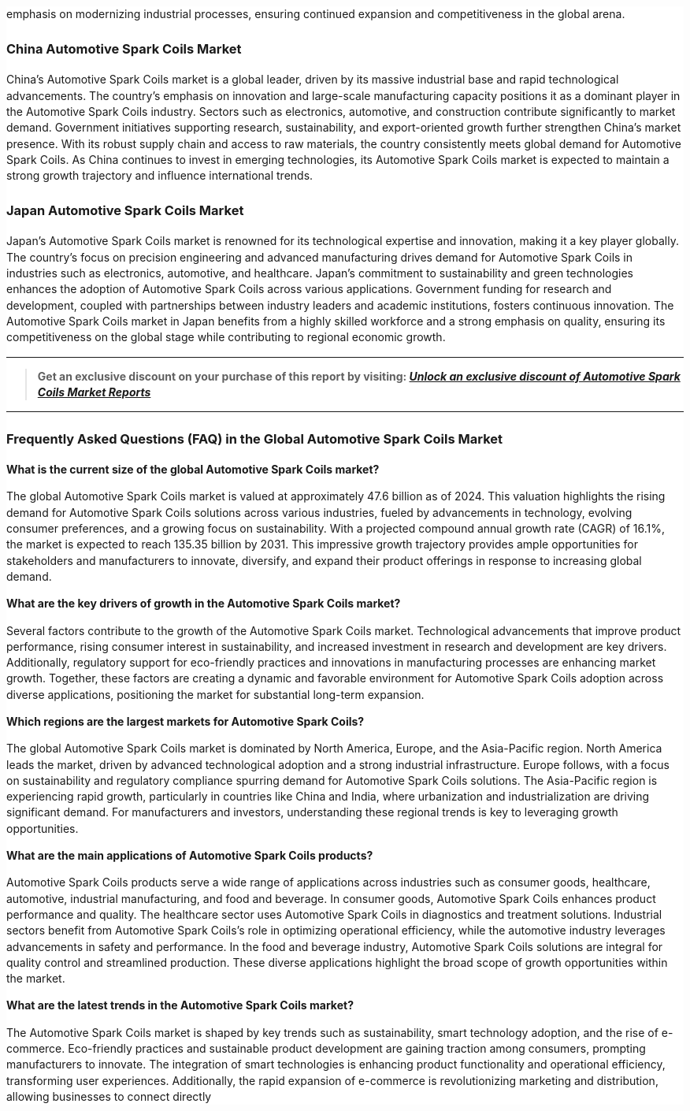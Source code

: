 emphasis on modernizing industrial processes, ensuring continued expansion and competitiveness in the global arena.</p><h3>China Automotive Spark Coils Market</h3><p>China&rsquo;s Automotive Spark Coils market is a global leader, driven by its massive industrial base and rapid technological advancements. The country&rsquo;s emphasis on innovation and large-scale manufacturing capacity positions it as a dominant player in the Automotive Spark Coils industry. Sectors such as electronics, automotive, and construction contribute significantly to market demand. Government initiatives supporting research, sustainability, and export-oriented growth further strengthen China&rsquo;s market presence. With its robust supply chain and access to raw materials, the country consistently meets global demand for Automotive Spark Coils. As China continues to invest in emerging technologies, its Automotive Spark Coils market is expected to maintain a strong growth trajectory and influence international trends.</p><h3>Japan Automotive Spark Coils Market</h3><p>Japan&rsquo;s Automotive Spark Coils market is renowned for its technological expertise and innovation, making it a key player globally. The country&rsquo;s focus on precision engineering and advanced manufacturing drives demand for Automotive Spark Coils in industries such as electronics, automotive, and healthcare. Japan&rsquo;s commitment to sustainability and green technologies enhances the adoption of Automotive Spark Coils across various applications. Government funding for research and development, coupled with partnerships between industry leaders and academic institutions, fosters continuous innovation. The Automotive Spark Coils market in Japan benefits from a highly skilled workforce and a strong emphasis on quality, ensuring its competitiveness on the global stage while contributing to regional economic growth.</p><hr /><blockquote><p><strong>Get an exclusive discount on your purchase of this report by visiting: <em><a href="://marketresearchpulse.com/ask-for-discount/109913?utm_source=Github&amp;utm_medium=027">Unlock an exclusive discount of Automotive Spark Coils Market Reports</a></em>&nbsp;</strong></p></blockquote><hr /><h3>Frequently Asked Questions (FAQ) in the Global Automotive Spark Coils Market</h3><p><strong>What is the current size of the global Automotive Spark Coils market?</strong></p><p>The global Automotive Spark Coils market is valued at approximately 47.6 billion as of 2024. This valuation highlights the rising demand for Automotive Spark Coils solutions across various industries, fueled by advancements in technology, evolving consumer preferences, and a growing focus on sustainability. With a projected compound annual growth rate (CAGR) of 16.1%, the market is expected to reach 135.35 billion by 2031. This impressive growth trajectory provides ample opportunities for stakeholders and manufacturers to innovate, diversify, and expand their product offerings in response to increasing global demand.</p><p><strong>What are the key drivers of growth in the Automotive Spark Coils market?</strong></p><p>Several factors contribute to the growth of the Automotive Spark Coils market. Technological advancements that improve product performance, rising consumer interest in sustainability, and increased investment in research and development are key drivers. Additionally, regulatory support for eco-friendly practices and innovations in manufacturing processes are enhancing market growth. Together, these factors are creating a dynamic and favorable environment for Automotive Spark Coils adoption across diverse applications, positioning the market for substantial long-term expansion.</p><p><strong>Which regions are the largest markets for Automotive Spark Coils?</strong></p><p>The global Automotive Spark Coils market is dominated by North America, Europe, and the Asia-Pacific region. North America leads the market, driven by advanced technological adoption and a strong industrial infrastructure. Europe follows, with a focus on sustainability and regulatory compliance spurring demand for Automotive Spark Coils solutions. The Asia-Pacific region is experiencing rapid growth, particularly in countries like China and India, where urbanization and industrialization are driving significant demand. For manufacturers and investors, understanding these regional trends is key to leveraging growth opportunities.</p><p><strong>What are the main applications of Automotive Spark Coils products?</strong></p><p>Automotive Spark Coils products serve a wide range of applications across industries such as consumer goods, healthcare, automotive, industrial manufacturing, and food and beverage. In consumer goods, Automotive Spark Coils enhances product performance and quality. The healthcare sector uses Automotive Spark Coils in diagnostics and treatment solutions. Industrial sectors benefit from Automotive Spark Coils&rsquo;s role in optimizing operational efficiency, while the automotive industry leverages advancements in safety and performance. In the food and beverage industry, Automotive Spark Coils solutions are integral for quality control and streamlined production. These diverse applications highlight the broad scope of growth opportunities within the market.</p><p><strong>What are the latest trends in the Automotive Spark Coils market?</strong></p><p>The Automotive Spark Coils market is shaped by key trends such as sustainability, smart technology adoption, and the rise of e-commerce. Eco-friendly practices and sustainable product development are gaining traction among consumers, prompting manufacturers to innovate. The integration of smart technologies is enhancing product functionality and operational efficiency, transforming user experiences. Additionally, the rapid expansion of e-commerce is revolutionizing marketing and distribution, allowing businesses to connect directly